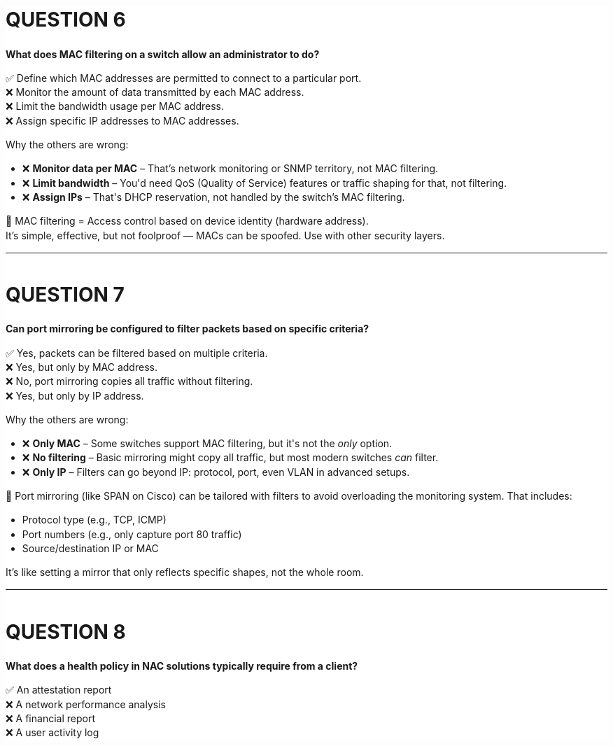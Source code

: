 # QUESTION 6

**What does MAC filtering on a switch allow an administrator to do?**

✅ Define which MAC addresses are permitted to connect to a particular port.  
❌ Monitor the amount of data transmitted by each MAC address.  
❌ Limit the bandwidth usage per MAC address.  
❌ Assign specific IP addresses to MAC addresses.

Why the others are wrong:
- ❌ **Monitor data per MAC** – That’s network monitoring or SNMP territory, not MAC filtering.
- ❌ **Limit bandwidth** – You'd need QoS (Quality of Service) features or traffic shaping for that, not filtering.
- ❌ **Assign IPs** – That's DHCP reservation, not handled by the switch’s MAC filtering.

🧱 MAC filtering = Access control based on device identity (hardware address).  
It’s simple, effective, but not foolproof — MACs can be spoofed. Use with other security layers.

---
# QUESTION 7

**Can port mirroring be configured to filter packets based on specific criteria?**

✅ Yes, packets can be filtered based on multiple criteria.  
❌ Yes, but only by MAC address.  
❌ No, port mirroring copies all traffic without filtering.  
❌ Yes, but only by IP address.

Why the others are wrong:
- ❌ **Only MAC** – Some switches support MAC filtering, but it's not the *only* option.
- ❌ **No filtering** – Basic mirroring might copy all traffic, but most modern switches *can* filter.
- ❌ **Only IP** – Filters can go beyond IP: protocol, port, even VLAN in advanced setups.

🧱 Port mirroring (like SPAN on Cisco) can be tailored with filters to avoid overloading the monitoring system. That includes:
- Protocol type (e.g., TCP, ICMP)
- Port numbers (e.g., only capture port 80 traffic)
- Source/destination IP or MAC

It’s like setting a mirror that only reflects specific shapes, not the whole room.

---
# QUESTION 8

**What does a health policy in NAC solutions typically require from a client?**

✅ An attestation report  
❌ A network performance analysis  
❌ A financial report  
❌ A user activity log  
